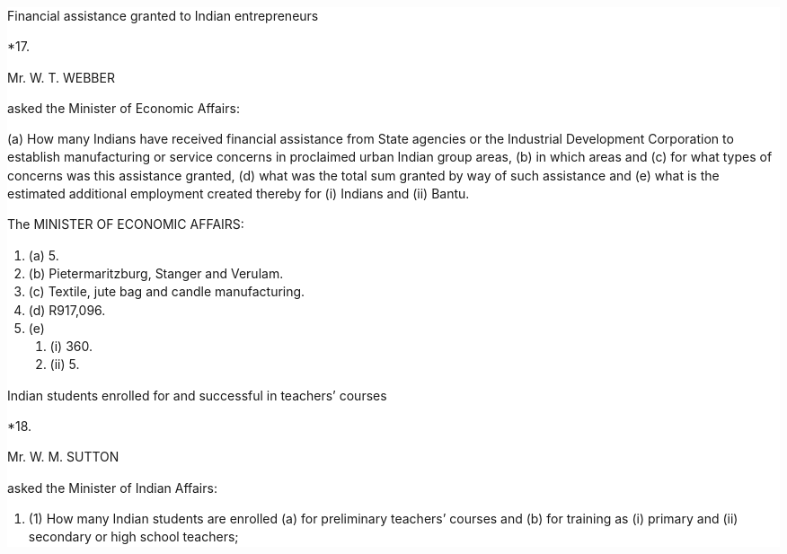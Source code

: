 <heading>Financial assistance granted to Indian entrepreneurs</heading>

<question by="#webber" to="#minister_of_economic_affairs">

<num>*17.</num>

<from>Mr. W. T. WEBBER</from>

<p>asked the Minister of Economic Affairs:</p>

<p>(a) How many Indians have received financial assistance from State agencies or the Industrial Development Corporation to establish manufacturing or service concerns in proclaimed urban Indian group areas, (b) in which areas and (c) for what types of concerns was this assistance granted, (d) what was the total sum granted by way of such assistance and (e) what is the estimated additional employment created thereby for (i) Indians and (ii) Bantu.</p>

</question>

<answer by="#minister_of_economic_affairs" to="#webber">

<from>The MINISTER OF ECONOMIC AFFAIRS:</from>

<ol>

<li>(a) 5.</li>

<li>(b) Pietermaritzburg, Stanger and Verulam.</li>

<li>(c) Textile, jute bag and candle manufacturing.</li>

<li>(d) R917,096.</li>

<li>(e)

<ol>

<li>(i) 360.</li>

<li>(ii) 5.</li>

</ol></li>

</ol>

</answer>

</oralStatements>

<oralStatements>

<heading>Indian students enrolled for and successful in teachers&#x2019; courses</heading>

<question by="#sutton" to="#minister_of_indian_affairs">

<num>*18.</num>

<from>Mr. W. M. SUTTON</from>

<p>asked the Minister of Indian Affairs:</p>

<ol>

<li>(1) How many Indian students are enrolled (a) for preliminary teachers&#x2019; courses and (b) for training as (i) primary and (ii) secondary or high school teachers;</li>
